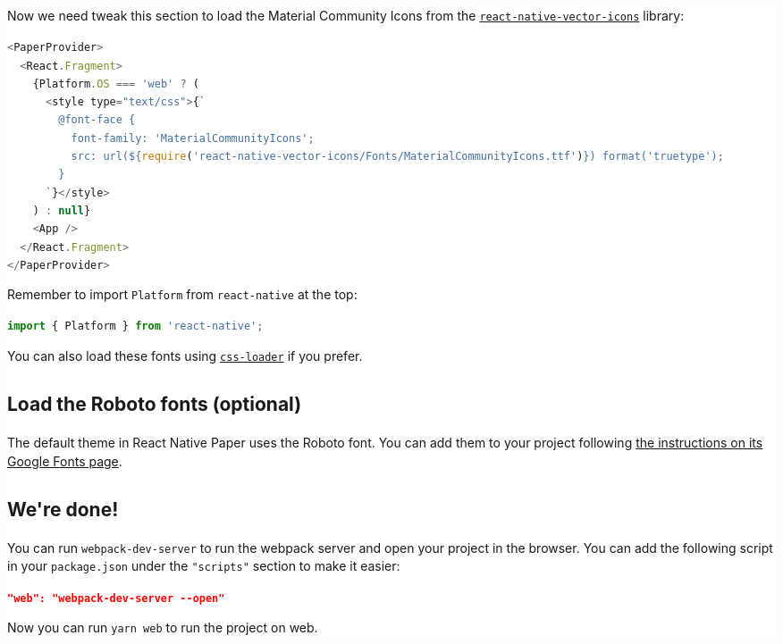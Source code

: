 Now we need tweak this section to load the Material Community Icons from the [`react-native-vector-icons`](https://github.com/oblador/react-native-vector-icons) library:

```js
<PaperProvider>
  <React.Fragment>
    {Platform.OS === 'web' ? (
      <style type="text/css">{`
        @font-face {
          font-family: 'MaterialCommunityIcons';
          src: url(${require('react-native-vector-icons/Fonts/MaterialCommunityIcons.ttf')}) format('truetype');
        }
      `}</style>
    ) : null}
    <App />
  </React.Fragment>
</PaperProvider>
```

Remember to import `Platform` from `react-native` at the top:

```js
import { Platform } from 'react-native';
```

You can also load these fonts using [`css-loader`](https://github.com/webpack-contrib/css-loader) if you prefer.

## Load the Roboto fonts (optional)

The default theme in React Native Paper uses the Roboto font. You can add them to your project following [the instructions on its Google Fonts page](https://fonts.google.com/specimen/Roboto?selection.family=Roboto:100,300,400,500).

## We're done!

You can run `webpack-dev-server` to run the webpack server and open your project in the browser. You can add the following script in your `package.json` under the `"scripts"` section to make it easier:

```json
"web": "webpack-dev-server --open"
```

Now you can run `yarn web` to run the project on web.
